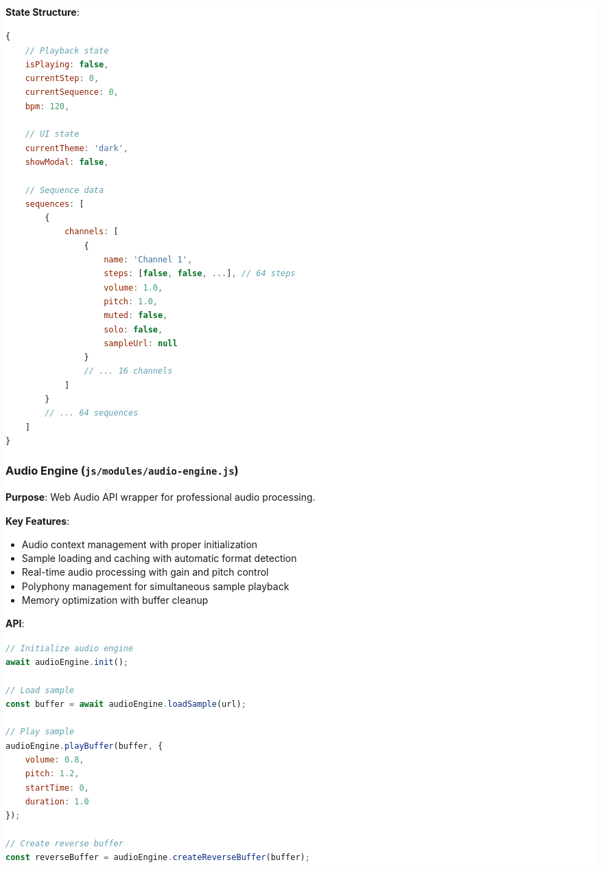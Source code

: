 **State Structure**:
```javascript
{
    // Playback state
    isPlaying: false,
    currentStep: 0,
    currentSequence: 0,
    bpm: 120,
    
    // UI state
    currentTheme: 'dark',
    showModal: false,
    
    // Sequence data
    sequences: [
        {
            channels: [
                {
                    name: 'Channel 1',
                    steps: [false, false, ...], // 64 steps
                    volume: 1.0,
                    pitch: 1.0,
                    muted: false,
                    solo: false,
                    sampleUrl: null
                }
                // ... 16 channels
            ]
        }
        // ... 64 sequences
    ]
}
```

### Audio Engine (`js/modules/audio-engine.js`)

**Purpose**: Web Audio API wrapper for professional audio processing.

**Key Features**:
- Audio context management with proper initialization
- Sample loading and caching with automatic format detection
- Real-time audio processing with gain and pitch control
- Polyphony management for simultaneous sample playback
- Memory optimization with buffer cleanup

**API**:
```javascript
// Initialize audio engine
await audioEngine.init();

// Load sample
const buffer = await audioEngine.loadSample(url);

// Play sample
audioEngine.playBuffer(buffer, {
    volume: 0.8,
    pitch: 1.2,
    startTime: 0,
    duration: 1.0
});

// Create reverse buffer
const reverseBuffer = audioEngine.createReverseBuffer(buffer);
```
